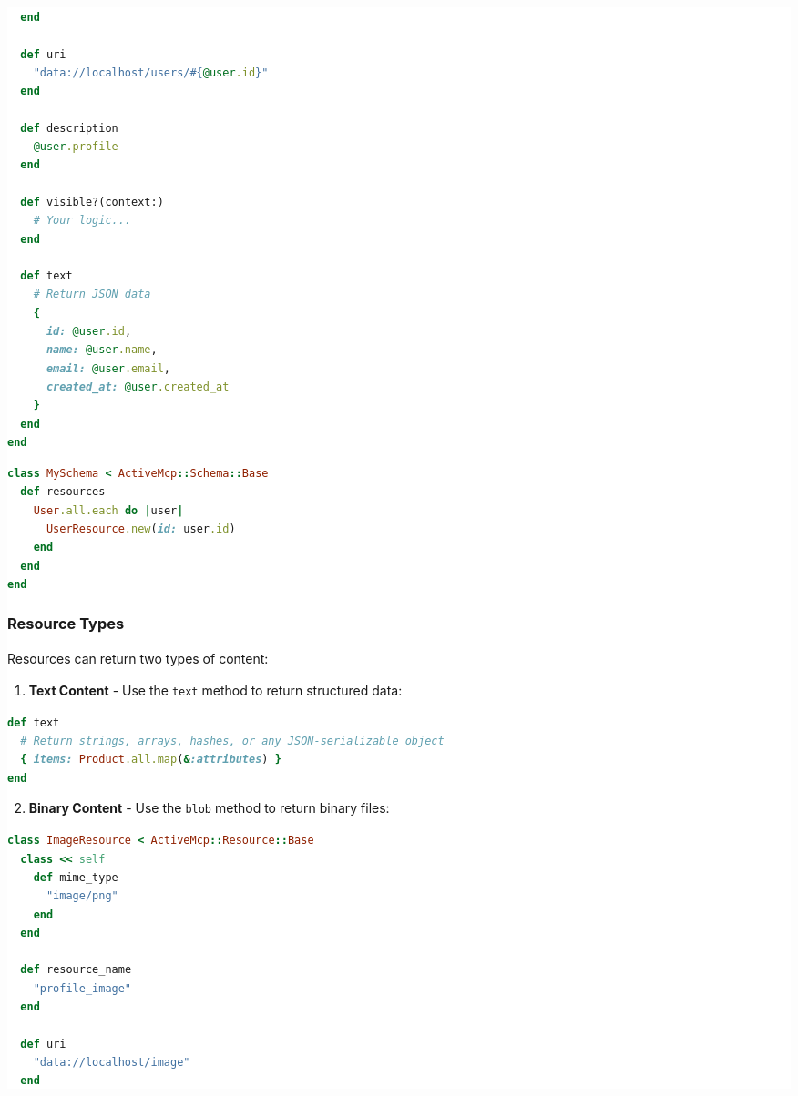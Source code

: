 ```ruby
  end

  def uri
    "data://localhost/users/#{@user.id}"
  end

  def description
    @user.profile
  end

  def visible?(context:)
    # Your logic...
  end

  def text
    # Return JSON data
    {
      id: @user.id,
      name: @user.name,
      email: @user.email,
      created_at: @user.created_at
    }
  end
end
```

```ruby
class MySchema < ActiveMcp::Schema::Base
  def resources
    User.all.each do |user|
      UserResource.new(id: user.id)
    end
  end
end
```

### Resource Types

Resources can return two types of content:

1. **Text Content** - Use the `text` method to return structured data:

```ruby
def text
  # Return strings, arrays, hashes, or any JSON-serializable object
  { items: Product.all.map(&:attributes) }
end
```

2. **Binary Content** - Use the `blob` method to return binary files:

```ruby
class ImageResource < ActiveMcp::Resource::Base
  class << self
    def mime_type
      "image/png"
    end
  end

  def resource_name
    "profile_image"
  end

  def uri
    "data://localhost/image"
  end
```